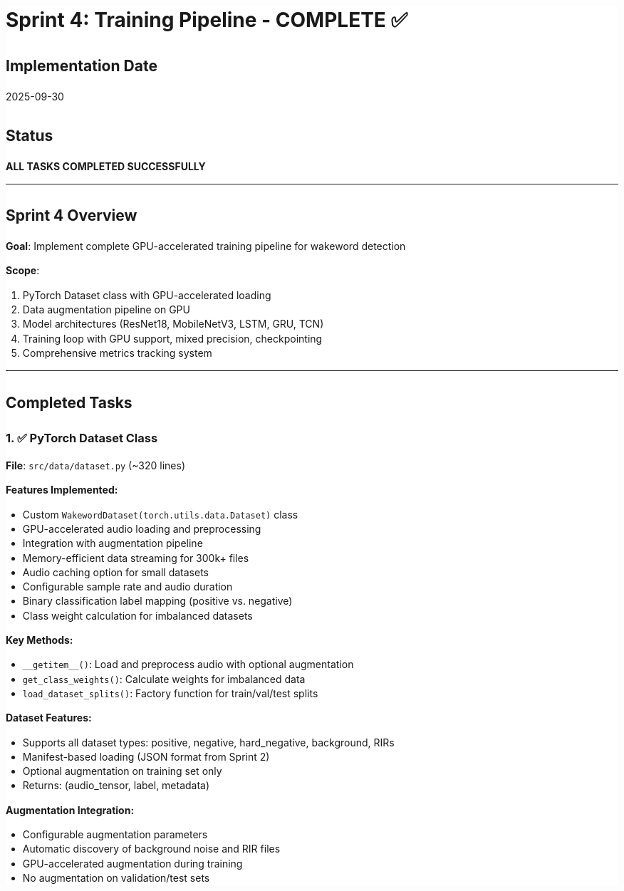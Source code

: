 # Sprint 4: Training Pipeline - COMPLETE ✅

## Implementation Date
2025-09-30

## Status
**ALL TASKS COMPLETED SUCCESSFULLY**

---

## Sprint 4 Overview

**Goal**: Implement complete GPU-accelerated training pipeline for wakeword detection

**Scope**:
1. PyTorch Dataset class with GPU-accelerated loading
2. Data augmentation pipeline on GPU
3. Model architectures (ResNet18, MobileNetV3, LSTM, GRU, TCN)
4. Training loop with GPU support, mixed precision, checkpointing
5. Comprehensive metrics tracking system

---

## Completed Tasks

### 1. ✅ PyTorch Dataset Class
**File**: `src/data/dataset.py` (~320 lines)

**Features Implemented:**
- Custom `WakewordDataset(torch.utils.data.Dataset)` class
- GPU-accelerated audio loading and preprocessing
- Integration with augmentation pipeline
- Memory-efficient data streaming for 300k+ files
- Audio caching option for small datasets
- Configurable sample rate and audio duration
- Binary classification label mapping (positive vs. negative)
- Class weight calculation for imbalanced datasets

**Key Methods:**
- `__getitem__()`: Load and preprocess audio with optional augmentation
- `get_class_weights()`: Calculate weights for imbalanced data
- `load_dataset_splits()`: Factory function for train/val/test splits

**Dataset Features:**
- Supports all dataset types: positive, negative, hard_negative, background, RIRs
- Manifest-based loading (JSON format from Sprint 2)
- Optional augmentation on training set only
- Returns: (audio_tensor, label, metadata)

**Augmentation Integration:**
- Configurable augmentation parameters
- Automatic discovery of background noise and RIR files
- GPU-accelerated augmentation during training
- No augmentation on validation/test sets
